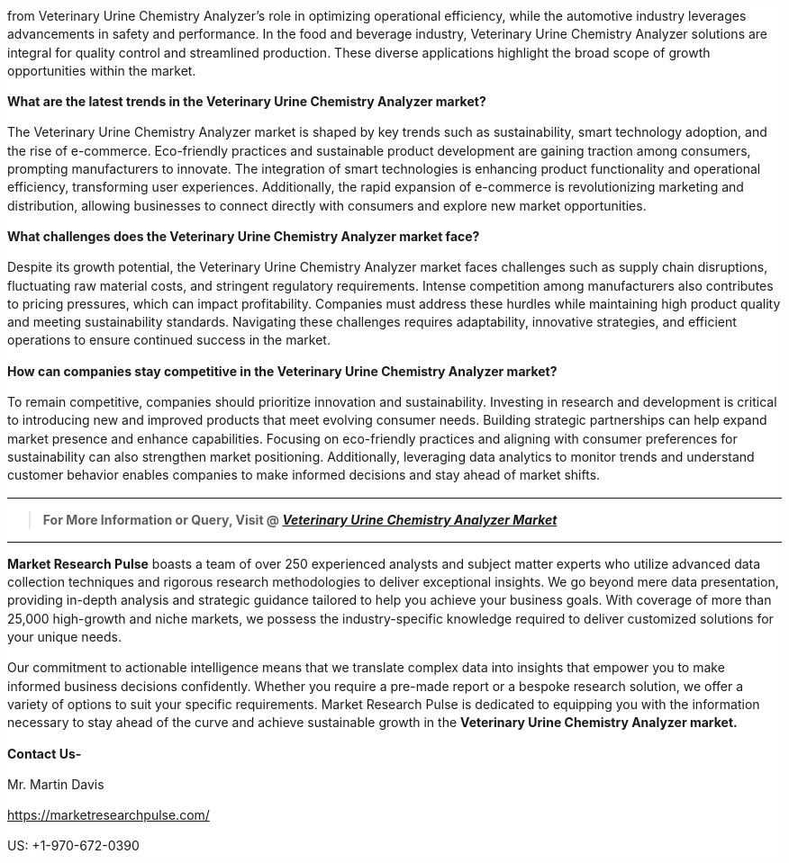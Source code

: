 from Veterinary Urine Chemistry Analyzer&rsquo;s role in optimizing operational efficiency, while the automotive industry leverages advancements in safety and performance. In the food and beverage industry, Veterinary Urine Chemistry Analyzer solutions are integral for quality control and streamlined production. These diverse applications highlight the broad scope of growth opportunities within the market.</p><p><strong>What are the latest trends in the Veterinary Urine Chemistry Analyzer market?</strong></p><p>The Veterinary Urine Chemistry Analyzer market is shaped by key trends such as sustainability, smart technology adoption, and the rise of e-commerce. Eco-friendly practices and sustainable product development are gaining traction among consumers, prompting manufacturers to innovate. The integration of smart technologies is enhancing product functionality and operational efficiency, transforming user experiences. Additionally, the rapid expansion of e-commerce is revolutionizing marketing and distribution, allowing businesses to connect directly with consumers and explore new market opportunities.</p><p><strong>What challenges does the Veterinary Urine Chemistry Analyzer market face?</strong></p><p>Despite its growth potential, the Veterinary Urine Chemistry Analyzer market faces challenges such as supply chain disruptions, fluctuating raw material costs, and stringent regulatory requirements. Intense competition among manufacturers also contributes to pricing pressures, which can impact profitability. Companies must address these hurdles while maintaining high product quality and meeting sustainability standards. Navigating these challenges requires adaptability, innovative strategies, and efficient operations to ensure continued success in the market.</p><p><strong>How can companies stay competitive in the Veterinary Urine Chemistry Analyzer market?</strong></p><p>To remain competitive, companies should prioritize innovation and sustainability. Investing in research and development is critical to introducing new and improved products that meet evolving consumer needs. Building strategic partnerships can help expand market presence and enhance capabilities. Focusing on eco-friendly practices and aligning with consumer preferences for sustainability can also strengthen market positioning. Additionally, leveraging data analytics to monitor trends and understand customer behavior enables companies to make informed decisions and stay ahead of market shifts.</p><hr /><blockquote><p><strong>For More Information or Query, Visit @&nbsp;<em><a href="https://marketresearchpulse.com/report/5975/veterinary-urine-chemistry-analyzer-market?utm_source=Linkedin&utm_medium=091">Veterinary Urine Chemistry Analyzer Market</a></em></strong></p></blockquote><hr /><p><strong>Market Research Pulse</strong> boasts a team of over 250 experienced analysts and subject matter experts who utilize advanced data collection techniques and rigorous research methodologies to deliver exceptional insights. We go beyond mere data presentation, providing in-depth analysis and strategic guidance tailored to help you achieve your business goals. With coverage of more than 25,000 high-growth and niche markets, we possess the industry-specific knowledge required to deliver customized solutions for your unique needs.</p><p>Our commitment to actionable intelligence means that we translate complex data into insights that empower you to make informed business decisions confidently. Whether you require a pre-made report or a bespoke research solution, we offer a variety of options to suit your specific requirements. Market Research Pulse is dedicated to equipping you with the information necessary to stay ahead of the curve and achieve sustainable growth in the <strong>Veterinary Urine Chemistry Analyzer market.</strong></p><p><strong>Contact Us-</strong></p><p>Mr. Martin Davis</p><p>https://marketresearchpulse.com/</p><p>US: +1-970-672-0390</p>
